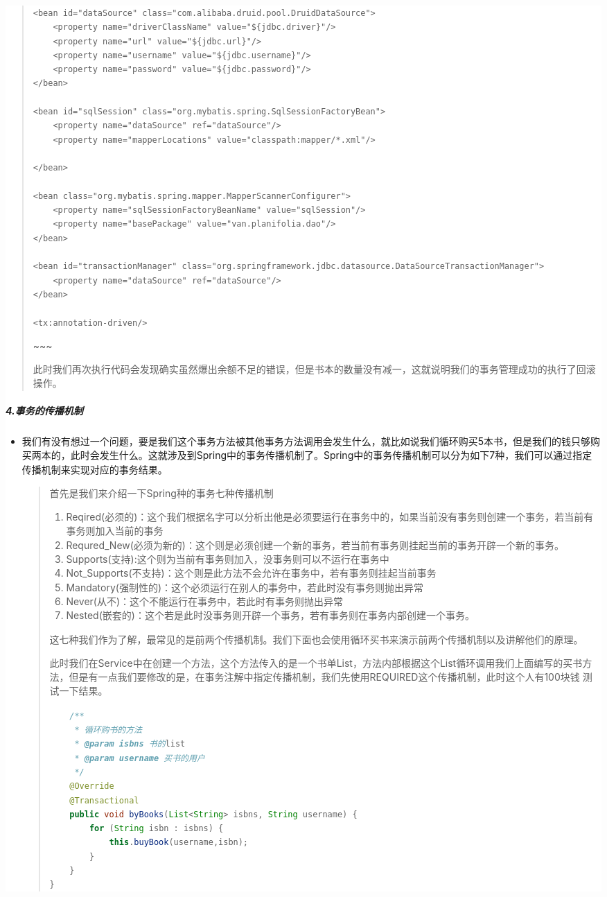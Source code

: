   >     <bean id="dataSource" class="com.alibaba.druid.pool.DruidDataSource">
  >         <property name="driverClassName" value="${jdbc.driver}"/>
  >         <property name="url" value="${jdbc.url}"/>
  >         <property name="username" value="${jdbc.username}"/>
  >         <property name="password" value="${jdbc.password}"/>
  >     </bean>
  > 
  >     <bean id="sqlSession" class="org.mybatis.spring.SqlSessionFactoryBean">
  >         <property name="dataSource" ref="dataSource"/>
  >         <property name="mapperLocations" value="classpath:mapper/*.xml"/>
  > 
  >     </bean>
  > 
  >     <bean class="org.mybatis.spring.mapper.MapperScannerConfigurer">
  >         <property name="sqlSessionFactoryBeanName" value="sqlSession"/>
  >         <property name="basePackage" value="van.planifolia.dao"/>
  >     </bean>
  > 
  >     <bean id="transactionManager" class="org.springframework.jdbc.datasource.DataSourceTransactionManager">
  >         <property name="dataSource" ref="dataSource"/>
  >     </bean>
  > 
  >     <tx:annotation-driven/>
  > </beans>
  > ~~~
  >
  > 此时我们再次执行代码会发现确实虽然爆出余额不足的错误，但是书本的数量没有减一，这就说明我们的事务管理成功的执行了回滚操作。

##### 4.事务的传播机制

- 我们有没有想过一个问题，要是我们这个事务方法被其他事务方法调用会发生什么，就比如说我们循环购买5本书，但是我们的钱只够购买两本的，此时会发生什么。这就涉及到Spring中的事务传播机制了。Spring中的事务传播机制可以分为如下7种，我们可以通过指定传播机制来实现对应的事务结果。

  > 首先是我们来介绍一下Spring种的事务七种传播机制
  >
  > 1. Reqired(必须的)：这个我们根据名字可以分析出他是必须要运行在事务中的，如果当前没有事务则创建一个事务，若当前有事务则加入当前的事务
  > 2. Requred_New(必须为新的)：这个则是必须创建一个新的事务，若当前有事务则挂起当前的事务开辟一个新的事务。
  > 3. Supports(支持):这个则为当前有事务则加入，没事务则可以不运行在事务中
  > 4. Not_Supports(不支持)：这个则是此方法不会允许在事务中，若有事务则挂起当前事务
  > 5. Mandatory(强制性的)：这个必须运行在别人的事务中，若此时没有事务则抛出异常
  > 6. Never(从不)：这个不能运行在事务中，若此时有事务则抛出异常
  > 7. Nested(嵌套的)：这个若是此时没事务则开辟一个事务，若有事务则在事务内部创建一个事务。
  >
  > 这七种我们作为了解，最常见的是前两个传播机制。我们下面也会使用循环买书来演示前两个传播机制以及讲解他们的原理。
  >
  > 此时我们在Service中在创建一个方法，这个方法传入的是一个书单List，方法内部根据这个List循环调用我们上面编写的买书方法，但是有一点我们要修改的是，在事务注解中指定传播机制，我们先使用REQUIRED这个传播机制，此时这个人有100块钱 测试一下结果。
  >
  > ~~~java
  >     /**
  >      * 循环购书的方法
  >      * @param isbns 书的list
  >      * @param username 买书的用户
  >      */
  >     @Override
  > 	@Transactional
  >     public void byBooks(List<String> isbns, String username) {
  >         for (String isbn : isbns) {
  >             this.buyBook(username,isbn);
  >         }
  >     }
  > }
  > ~~~
  >
